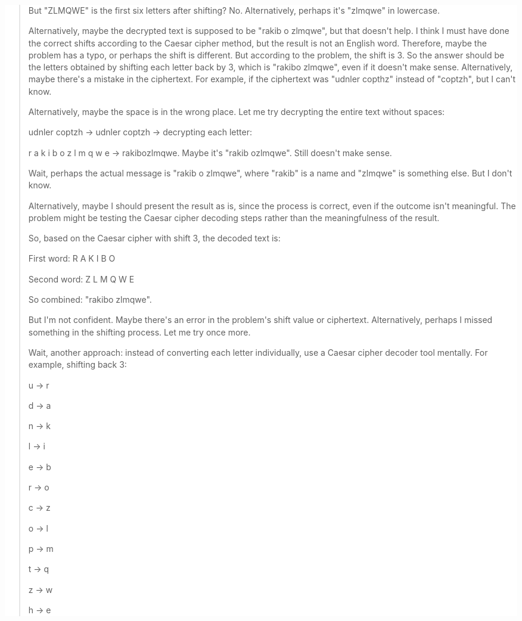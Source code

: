> 
> But "ZLMQWE" is the first six letters after shifting? No. Alternatively, perhaps it's "zlmqwe" in lowercase.
> 
> Alternatively, maybe the decrypted text is supposed to be "rakib o zlmqwe", but that doesn't help. I think I must have done the correct shifts according to the Caesar cipher method, but the result is not an English word. Therefore, maybe the problem has a typo, or perhaps the shift is different. But according to the problem, the shift is 3. So the answer should be the letters obtained by shifting each letter back by 3, which is "rakibo zlmqwe", even if it doesn't make sense. Alternatively, maybe there's a mistake in the ciphertext. For example, if the ciphertext was "udnler copthz" instead of "coptzh", but I can't know.
> 
> Alternatively, maybe the space is in the wrong place. Let me try decrypting the entire text without spaces:
> 
> udnler coptzh → udnler coptzh → decrypting each letter:
> 
> r a k i b o z l m q w e → rakibozlmqwe. Maybe it's "rakib ozlmqwe". Still doesn't make sense.
> 
> Wait, perhaps the actual message is "rakib o zlmqwe", where "rakib" is a name and "zlmqwe" is something else. But I don't know.
> 
> Alternatively, maybe I should present the result as is, since the process is correct, even if the outcome isn't meaningful. The problem might be testing the Caesar cipher decoding steps rather than the meaningfulness of the result.
> 
> So, based on the Caesar cipher with shift 3, the decoded text is:
> 
> First word: R A K I B O
> 
> Second word: Z L M Q W E
> 
> So combined: "rakibo zlmqwe".
> 
> But I'm not confident. Maybe there's an error in the problem's shift value or ciphertext. Alternatively, perhaps I missed something in the shifting process. Let me try once more.
> 
> Wait, another approach: instead of converting each letter individually, use a Caesar cipher decoder tool mentally. For example, shifting back 3:
> 
> u → r
> 
> d → a
> 
> n → k
> 
> l → i
> 
> e → b
> 
> r → o
> 
> c → z
> 
> o → l
> 
> p → m
> 
> t → q
> 
> z → w
> 
> h → e
> 